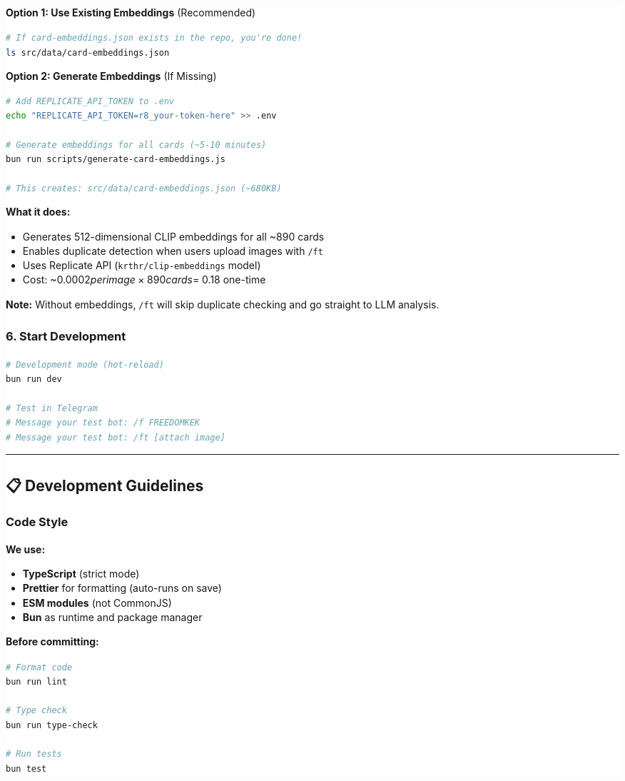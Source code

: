 **Option 1: Use Existing Embeddings** (Recommended)
```bash
# If card-embeddings.json exists in the repo, you're done!
ls src/data/card-embeddings.json
```

**Option 2: Generate Embeddings** (If Missing)
```bash
# Add REPLICATE_API_TOKEN to .env
echo "REPLICATE_API_TOKEN=r8_your-token-here" >> .env

# Generate embeddings for all cards (~5-10 minutes)
bun run scripts/generate-card-embeddings.js

# This creates: src/data/card-embeddings.json (~680KB)
```

**What it does:**
- Generates 512-dimensional CLIP embeddings for all ~890 cards
- Enables duplicate detection when users upload images with `/ft`
- Uses Replicate API (`krthr/clip-embeddings` model)
- Cost: ~$0.0002 per image × 890 cards = ~$0.18 one-time

**Note:** Without embeddings, `/ft` will skip duplicate checking and go straight to LLM analysis.

### 6. Start Development

```bash
# Development mode (hot-reload)
bun run dev

# Test in Telegram
# Message your test bot: /f FREEDOMKEK
# Message your test bot: /ft [attach image]
```

---

## 📋 Development Guidelines

### Code Style

**We use:**
- **TypeScript** (strict mode)
- **Prettier** for formatting (auto-runs on save)
- **ESM modules** (not CommonJS)
- **Bun** as runtime and package manager

**Before committing:**
```bash
# Format code
bun run lint

# Type check
bun run type-check

# Run tests
bun test
```
